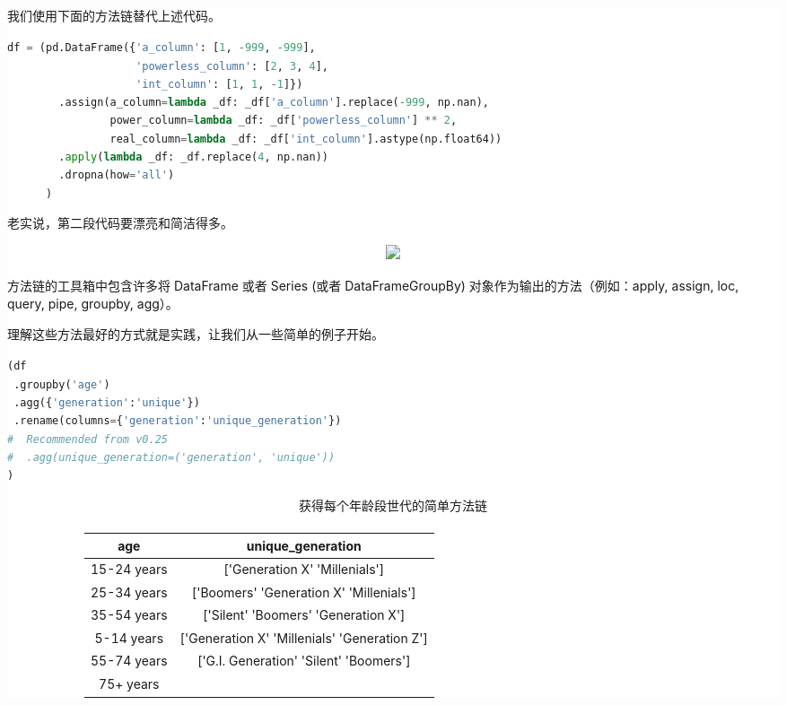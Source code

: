 我们使用下面的方法链替代上述代码。

```python
df = (pd.DataFrame({'a_column': [1, -999, -999],
                    'powerless_column': [2, 3, 4],
                    'int_column': [1, 1, -1]})
        .assign(a_column=lambda _df: _df['a_column'].replace(-999, np.nan),
                power_column=lambda _df: _df['powerless_column'] ** 2,
                real_column=lambda _df: _df['int_column'].astype(np.float64))
        .apply(lambda _df: _df.replace(4, np.nan))
        .dropna(how='all')
      )
```

老实说，第二段代码要漂亮和简洁得多。

<div align='center'><img src='https://www.longzf.com/assets/img/Natural_Science/Computer_Science/Python/Pandas/2.jpeg'></img></div>

方法链的工具箱中包含许多将 DataFrame 或者 Series (或者 DataFrameGroupBy) 对象作为输出的方法（例如：apply, assign, loc, query, pipe, groupby, agg）。

理解这些方法最好的方式就是实践，让我们从一些简单的例子开始。

```python
(df
 .groupby('age')
 .agg({'generation':'unique'})
 .rename(columns={'generation':'unique_generation'})
#  Recommended from v0.25
#  .agg(unique_generation=('generation', 'unique'))
)
```

<div align='center'>获得每个年龄段世代的简单方法链</div>

<br>

<div style='text-align:center'>
<table style='width:80%;margin:auto'>
<thead>
<tr>
<th>age</th>
<th>unique_generation</th>
</tr>
</thead>
<tbody>
<tr>
<td>15-24 years</td>
<td>['Generation X' 'Millenials']</td>
</tr>
<tr>
<td>25-34 years</td>
<td>['Boomers' 'Generation X' 'Millenials']</td>
</tr>
<tr>
<td>35-54 years</td>
<td>['Silent' 'Boomers' 'Generation X']</td>
</tr>
<tr>
<td>5-14 years</td>
<td>['Generation X' 'Millenials' 'Generation Z']</td>
</tr>
<tr>
<td>55-74 years</td>
<td>['G.I. Generation' 'Silent' 'Boomers']</td>
</tr>
<tr>
<td>75+ years</td>